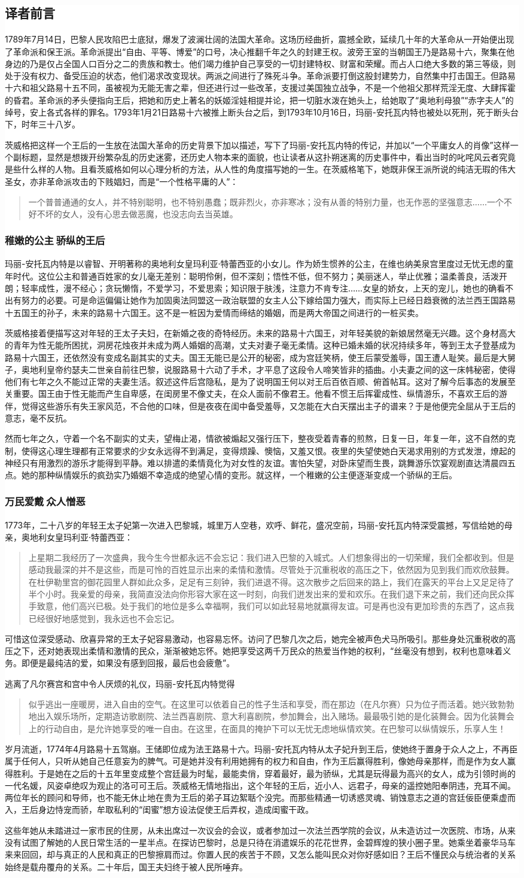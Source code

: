 ## 译者前言

1789年7月14日，巴黎人民攻陷巴士底狱，爆发了波澜壮阔的法国大革命。这场历经曲折，震撼全欧，延续几十年的大革命从一开始便出现了革命派和保王派。革命派提出“自由、平等、博爱”的口号，决心推翻千年之久的封建王权。波旁王室的当朝国王乃是路易十六，聚集在他身边的乃是仅占全国人口百分之二的贵族和教士。他们竭力维护自己享受的一切封建特权、财富和荣耀。而占人口绝大多数的第三等级，则处于没有权力、备受压迫的状态，他们渴求改变现状。两派之间进行了殊死斗争。革命派要打倒这股封建势力，自然集中打击国王。但路易十六和祖父路易十五不同，虽被视为无能无害之辈，但还进行过一些改革，支援过美国独立战争，不是一个他祖父那样荒淫无度、大肆挥霍的昏君。革命派的矛头便指向王后，把她和历史上著名的妖姬淫娃相提并论，把一切脏水泼在她头上，给她取了“奥地利母狼”“赤字夫人”的绰号，安上各式各样的罪名。1793年1月21日路易十六被推上断头台之后，到1793年10月16日，玛丽-安托瓦内特也被处以死刑，死于断头台下，时年三十八岁。

茨威格把这样一个王后的一生放在法国大革命的历史背景下加以描述，写下了玛丽-安托瓦内特的传记，并加以“一个平庸女人的肖像”这样一个副标题，显然是想拨开纷繁杂乱的历史迷雾，还历史人物本来的面貌，也让读者从这扑朔迷离的历史事件中，看出当时的叱咤风云者究竟是些什么样的人物。且看茨威格如何以心理分析的方法，从人性的角度描写她的一生。在茨威格笔下，她既非保王派所说的纯洁无瑕的伟大圣女，亦非革命派攻击的下贱娼妇，而是“一个性格平庸的人”：

> 一个普普通通的女人，并不特别聪明，也不特别愚蠢；既非烈火，亦非寒冰；没有从善的特别力量，也无作恶的坚强意志……一个不好不坏的女人，没有心思去做恶魔，也没志向去当英雄。

### 稚嫩的公主 骄纵的王后

玛丽-安托瓦内特是以睿智、开明著称的奥地利女皇玛利亚·特蕾西亚的小女儿。作为娇生惯养的公主，在维也纳美泉宫里度过无忧无虑的童年时代。这位公主和普通百姓家的女儿毫无差别：聪明伶俐，但不深刻；悟性不低，但不努力；美丽迷人，举止优雅；温柔善良，活泼开朗；轻率成性，漫不经心；贪玩懒惰，不爱学习，不爱思索；知识限于肤浅，注意力不肯专注……女皇的娇女，上天的宠儿，她也的确看不出有努力的必要。可是命运偏偏让她作为加固奥法同盟这一政治联盟的女主人公下嫁给国力强大，而实际上已经日趋衰微的法兰西王国路易十五国王的孙子，未来的路易十六国王。这不是一桩因为爱情而缔结的婚姻，而是两大帝国之间进行的一桩买卖。

茨威格接着便描写这对年轻的王太子夫妇，在新婚之夜的奇特经历。未来的路易十六国王，对年轻美貌的新娘居然毫无兴趣。这个身材高大的青年为性无能所困扰，洞房花烛夜并未成为两人婚姻的高潮，丈夫对妻子毫无柔情。这种已婚未婚的状况持续多年，等到王太子登基成为路易十六国王，还依然没有变成名副其实的丈夫。国王无能已是公开的秘密，成为宫廷笑柄，使王后蒙受羞辱，国王遭人耻笑。最后是大舅子，奥地利皇帝约瑟夫二世亲自前往巴黎，说服路易十六动了手术，才平息了这段令人啼笑皆非的插曲。小夫妻之间的这一床帏秘密，使得他们有七年之久不能过正常的夫妻生活。叙述这件后宫隐私，是为了说明国王何以对王后百依百顺、俯首帖耳。这对了解今后事态的发展至关重要。国王由于性无能而产生自卑感，在闺房里不像丈夫，在众人面前不像君王。他看不惯王后挥霍成性、纵情游乐，不喜欢王后的游伴，觉得这些游乐有失王家风范，不合他的口味，但是夜夜在闺中备受羞辱，又怎能在大白天摆出主子的谱来？于是他便完全屈从于王后的意志，毫不反抗。

然而七年之久，守着一个名不副实的丈夫，望梅止渴，情欲被煽起又强行压下，整夜受着青春的煎熬，日复一日，年复一年，这不自然的克制，使得这心理生理都有正常要求的少女永远得不到满足，变得烦躁、懊恼，又羞又恨。夜里的失望使她白天渴求用别的方式发泄，燎起的神经只有用激烈的游乐才能得到平静。难以排遣的柔情竟化为对女性的友谊。害怕失望，对卧床望而生畏，跳舞游乐饮宴观剧直达清晨四五点。她的那种纵情娱乐的疯劲实乃婚姻不幸造成的绝望心情的变形。就这样，一个稚嫩的公主便逐渐变成一个骄纵的王后。

### 万民爱戴 众人憎恶

1773年，二十八岁的年轻王太子妃第一次进入巴黎城，城里万人空巷，欢呼、鲜花，盛况空前，玛丽-安托瓦内特深受震撼，写信给她的母亲，奥地利女皇玛利亚·特蕾西亚：

> 上星期二我经历了一次盛典，我今生今世都永远不会忘记：我们进入巴黎的入城式。人们想象得出的一切荣耀，我们全都收到。但是感动我最深的并不是这些，而是可怜的百姓显示出来的柔情和激情。尽管处于沉重税收的高压之下，依然因为见到我们而欢欣鼓舞。在杜伊勒里宫的御花园里人群如此众多，足足有三刻钟，我们进退不得。这次散步之后回来的路上，我们在露天的平台上又足足待了半个小时。我亲爱的母亲，我简直没法向你形容大家在这一时刻，向我们迸发出来的爱和欢乐。在我们退下来之前，我们还向民众挥手致意，他们高兴已极。处于我们的地位是多么幸福啊，我们可以如此轻易地就赢得友谊。可是再也没有更加珍贵的东西了，这点我已经很好地感觉到，我永远也不会忘记。

可惜这位深受感动、欣喜异常的王太子妃容易激动，也容易忘怀。访问了巴黎几次之后，她完全被声色犬马所吸引。那些身处沉重税收的高压之下，还对她表现出柔情和激情的民众，渐渐被她忘怀。她把享受这两千万民众的热爱当作她的权利，“丝毫没有想到，权利也意味着义务。即便是最纯洁的爱，如果没有感到回报，最后也会疲惫”。

逃离了凡尔赛宫和宫中令人厌烦的礼仪，玛丽-安托瓦内特觉得

> 似乎逃出一座暖房，进入自由的空气。在这里可以依着自己的性子生活和享受，而在那边（在凡尔赛）只为位子而活着。她兴致勃勃地出入娱乐场所，定期造访歌剧院、法兰西喜剧院、意大利喜剧院，参加舞会，出入赌场。最最吸引她的是化装舞会。因为化装舞会上的行动自由，是允许她享受的唯一自由。在这里，在面具的掩护下可以无忧无虑地纵情欢笑。在巴黎可以纵情娱乐，乐享人生！

岁月流逝，1774年4月路易十五驾崩。王储即位成为法王路易十六。玛丽-安托瓦内特从太子妃升到王后，使她终于置身于众人之上，不再臣属于任何人，只听从她自己任意妄为的脾气。可是她并没有利用她拥有的权力和自由，作为王后赢得胜利，像她母亲那样，而是作为女人赢得胜利。于是她在之后的十五年里变成整个宫廷最为时髦，最能卖俏，穿着最好，最为骄纵，尤其是玩得最为高兴的女人，成为引领时尚的一代名媛，风姿卓绝叹为观止的洛可可王后。茨威格无情地指出，这个年轻的王后，近小人、远君子，母亲的遥控她阳奉阴违，充耳不闻。两位年长的顾问和导师，也不能无休止地在贵为王后的弟子耳边絮聒个没完。而那些精通一切诱惑灵魂、销蚀意志之道的宫廷佞臣便乘虚而入，王后身边恃宠而骄，牟取私利的“闺蜜”想方设法促使王后弄权，造成闺蜜干政。

这些年她从未踏进过一家市民的住房，从未出席过一次议会的会议，或者参加过一次法兰西学院的会议，从未造访过一次医院、市场，从来没有试图了解她的人民日常生活的一星半点。在探访巴黎时，总是只待在消遣娱乐的花花世界，金碧辉煌的狭小圈子里。她乘坐着豪华马车来来回回，却与真正的人民和真正的巴黎擦肩而过。你置人民的疾苦于不顾，又怎么能叫民众对你好感如旧？王后不懂民众与统治者的关系始终是载舟覆舟的关系。二十年后，国王夫妇终于被人民所唾弃。
